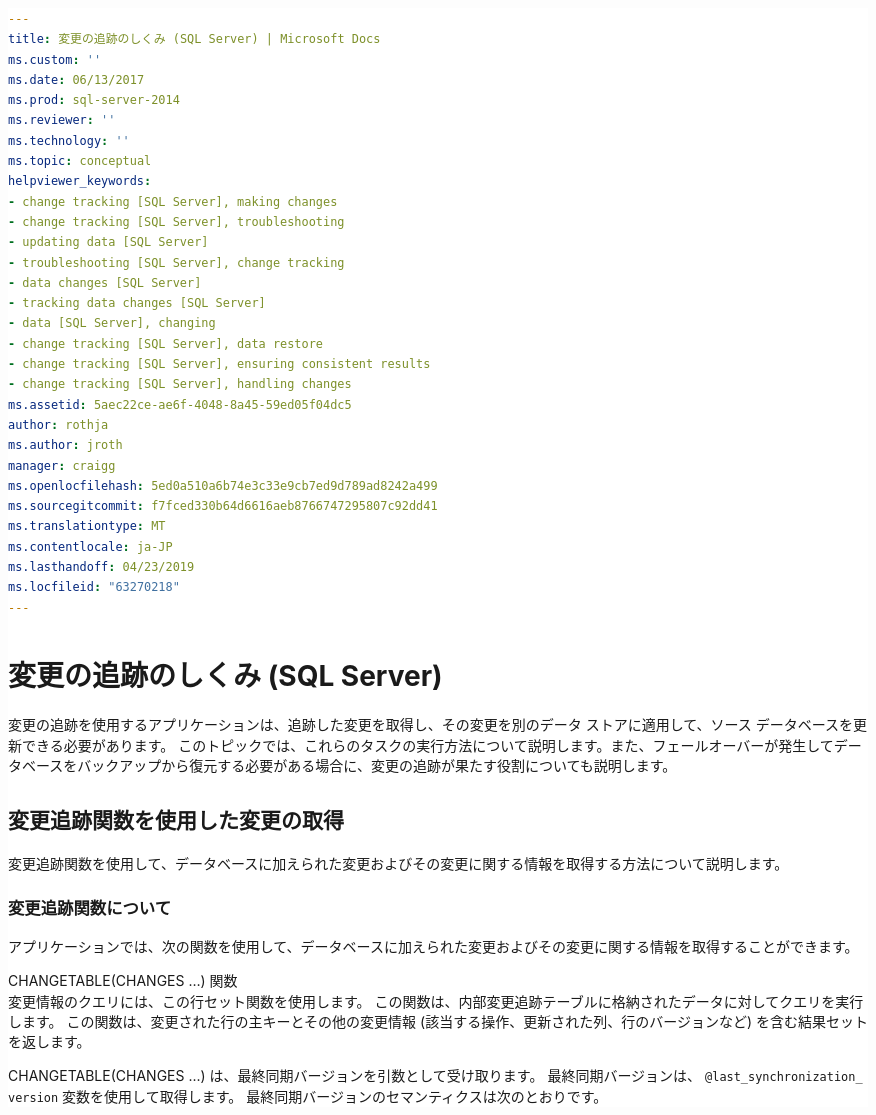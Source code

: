 ```yaml
---
title: 変更の追跡のしくみ (SQL Server) | Microsoft Docs
ms.custom: ''
ms.date: 06/13/2017
ms.prod: sql-server-2014
ms.reviewer: ''
ms.technology: ''
ms.topic: conceptual
helpviewer_keywords:
- change tracking [SQL Server], making changes
- change tracking [SQL Server], troubleshooting
- updating data [SQL Server]
- troubleshooting [SQL Server], change tracking
- data changes [SQL Server]
- tracking data changes [SQL Server]
- data [SQL Server], changing
- change tracking [SQL Server], data restore
- change tracking [SQL Server], ensuring consistent results
- change tracking [SQL Server], handling changes
ms.assetid: 5aec22ce-ae6f-4048-8a45-59ed05f04dc5
author: rothja
ms.author: jroth
manager: craigg
ms.openlocfilehash: 5ed0a510a6b74e3c33e9cb7ed9d789ad8242a499
ms.sourcegitcommit: f7fced330b64d6616aeb8766747295807c92dd41
ms.translationtype: MT
ms.contentlocale: ja-JP
ms.lasthandoff: 04/23/2019
ms.locfileid: "63270218"
---
```

# <a name="work-with-change-tracking-sql-server"></a>変更の追跡のしくみ (SQL Server)
  変更の追跡を使用するアプリケーションは、追跡した変更を取得し、その変更を別のデータ ストアに適用して、ソース データベースを更新できる必要があります。 このトピックでは、これらのタスクの実行方法について説明します。また、フェールオーバーが発生してデータベースをバックアップから復元する必要がある場合に、変更の追跡が果たす役割についても説明します。  
  
##  <a name="Obtain"></a> 変更追跡関数を使用した変更の取得  
 変更追跡関数を使用して、データベースに加えられた変更およびその変更に関する情報を取得する方法について説明します。  
  
### <a name="about-the-change-tracking-functions"></a>変更追跡関数について  
 アプリケーションでは、次の関数を使用して、データベースに加えられた変更およびその変更に関する情報を取得することができます。  
  
 CHANGETABLE(CHANGES …) 関数  
 変更情報のクエリには、この行セット関数を使用します。 この関数は、内部変更追跡テーブルに格納されたデータに対してクエリを実行します。 この関数は、変更された行の主キーとその他の変更情報 (該当する操作、更新された列、行のバージョンなど) を含む結果セットを返します。  
  
 CHANGETABLE(CHANGES ...) は、最終同期バージョンを引数として受け取ります。 最終同期バージョンは、 `@last_synchronization_version` 変数を使用して取得します。 最終同期バージョンのセマンティクスは次のとおりです。  
  